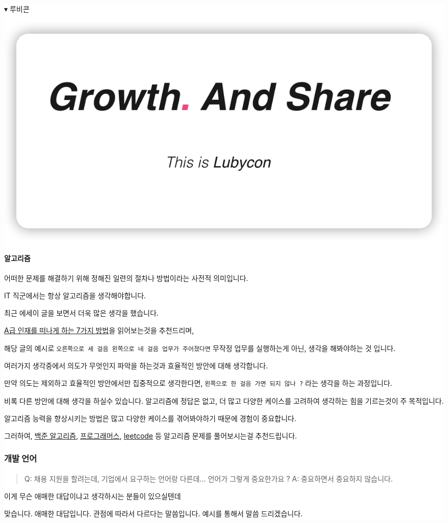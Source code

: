 ▾ 루비콘

![](https://raw.githubusercontent.com/ljlm0402/ljlm0402.github.io/site-images/beginner-developer/6.png)

#### 알고리즘

어떠한 문제를 해결하기 위해 정해진 일련의 절차나 방법이라는 사전적 의미입니다.

IT 직군에서는 항상 알고리즘을 생각해야합니다.

최근 에세이 글을 보면서 더욱 많은 생각을 했습니다.

[A급 인재를 떠나게 하는 7가지 방법](https://brunch.co.kr/@hyungsukkim/20)을 읽어보는것을 추천드리며,

해당 글의 예시로 `오른쪽으로 세 걸음 왼쪽으로 네 걸음 업무가 주어졌다면` 무작정 업무를 실행하는게 아닌, 생각을 해봐야하는 것 입니다.

여러가지 생각중에서 의도가 무엇인지 파악을 하는것과 효율적인 방안에 대해 생각합니다.

만약 의도는 제외하고 효율적인 방안에서만 집중적으로 생각한다면, `왼쪽으로 한 걸음 가면 되지 않나 ?` 라는 생각을 하는 과정입니다.

비록 다른 방안에 대해 생각을 하실수 있습니다. 알고리즘에 정답은 없고, 더 많고 다양한 케이스를 고려하여 생각하는 힘을 기르는것이 주 목적입니다.

알고리즘 능력을 향상시키는 방법은 많고 다양한 케이스를 겪어봐야하기 때문에 경험이 중요합니다.

그러하여, [백준 알고리즘](https://www.acmicpc.net/), [프로그래머스](https://programmers.co.kr/learn/challenges), [leetcode](https://leetcode.com/problemset/all/) 등 알고리즘 문제를 풀어보시는걸 추천드립니다.

### 개발 언어

> Q: 채용 지원을 할려는데, 기업에서 요구하는 언어랑 다른데... 언어가 그렇게 중요한가요 ?
> A: 중요하면서 중요하지 않습니다.

이게 무슨 애매한 대답이냐고 생각하시는 분들이 있으실텐데

맞습니다. 애매한 대답입니다. 관점에 따라서 다르다는 말씀입니다. 예시를 통해서 말씀 드리겠습니다.
